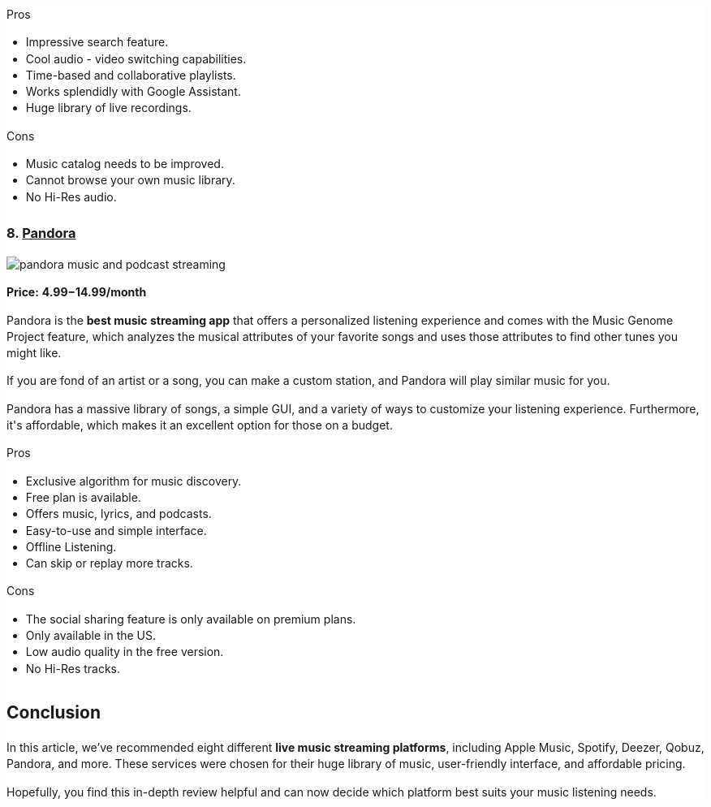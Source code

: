  Pros

* Impressive search feature.
* Cool audio - video switching capabilities.
* Time-based and collaborative playlists.
* Works splendidly with Google Assistant.
* Huge library of live recordings.

 Cons

* Music catalog needs to be improved.
* Cannot browse your own music library.
* No Hi-Res audio.

### 8\. [Pandora](https://www.pandora.com/)

![pandora music and podcast streaming](https://images.wondershare.com/filmora/article-images/2022/11/pandora-music-and-podcast-streaming.png)

**Price:** **$4.99-$14.99/month**

Pandora is the **best music streaming app** that offers a personalized listening experience and comes with the Music Genome Project feature, which analyzes the musical attributes of your favorite songs and uses those attributes to find other tunes you might like.

If you are fond of an artist or a song, you can make a custom station, and Pandora will play similar music for you.

Pandora has a massive library of songs, a simple GUI, and a variety of ways to customize your listening experience. Furthermore, it's affordable, which makes it an excellent option for those on a budget.

 Pros

* Exclusive algorithm for music discovery.
* Free plan is available.
* Offers music, lyrics, and podcasts.
* Easy-to-use and simple interface.
* Offline Listening.
* Can skip or replay more tracks.

 Cons

* The social sharing feature is only available on premium plans.
* Only available in the US.
* Low audio quality in the free version.
* No Hi-Res tracks.

## Conclusion

In this article, we’ve recommended eight different **live music streaming platforms**, including Apple Music, Spotify, Deezer, Qobuz, Pandora, and more. These services were chosen for their huge library of music, user-friendly interface, and affordable pricing.

Hopefully, you find this in-depth review helpful and can now decide which platform best suits your music listening needs.
